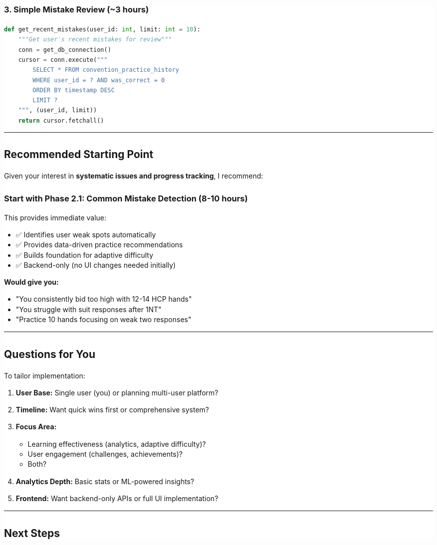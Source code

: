 ### **3. Simple Mistake Review** (~3 hours)
```python
def get_recent_mistakes(user_id: int, limit: int = 10):
    """Get user's recent mistakes for review"""
    conn = get_db_connection()
    cursor = conn.execute("""
        SELECT * FROM convention_practice_history
        WHERE user_id = ? AND was_correct = 0
        ORDER BY timestamp DESC
        LIMIT ?
    """, (user_id, limit))
    return cursor.fetchall()
```

---

## Recommended Starting Point

Given your interest in **systematic issues and progress tracking**, I recommend:

### **Start with Phase 2.1: Common Mistake Detection** (8-10 hours)

This provides immediate value:
- ✅ Identifies user weak spots automatically
- ✅ Provides data-driven practice recommendations
- ✅ Builds foundation for adaptive difficulty
- ✅ Backend-only (no UI changes needed initially)

**Would give you:**
- "You consistently bid too high with 12-14 HCP hands"
- "You struggle with suit responses after 1NT"
- "Practice 10 hands focusing on weak two responses"

---

## Questions for You

To tailor implementation:

1. **User Base:** Single user (you) or planning multi-user platform?
2. **Timeline:** Want quick wins first or comprehensive system?
3. **Focus Area:**
   - Learning effectiveness (analytics, adaptive difficulty)?
   - User engagement (challenges, achievements)?
   - Both?

4. **Analytics Depth:** Basic stats or ML-powered insights?
5. **Frontend:** Want backend-only APIs or full UI implementation?

---

## Next Steps
